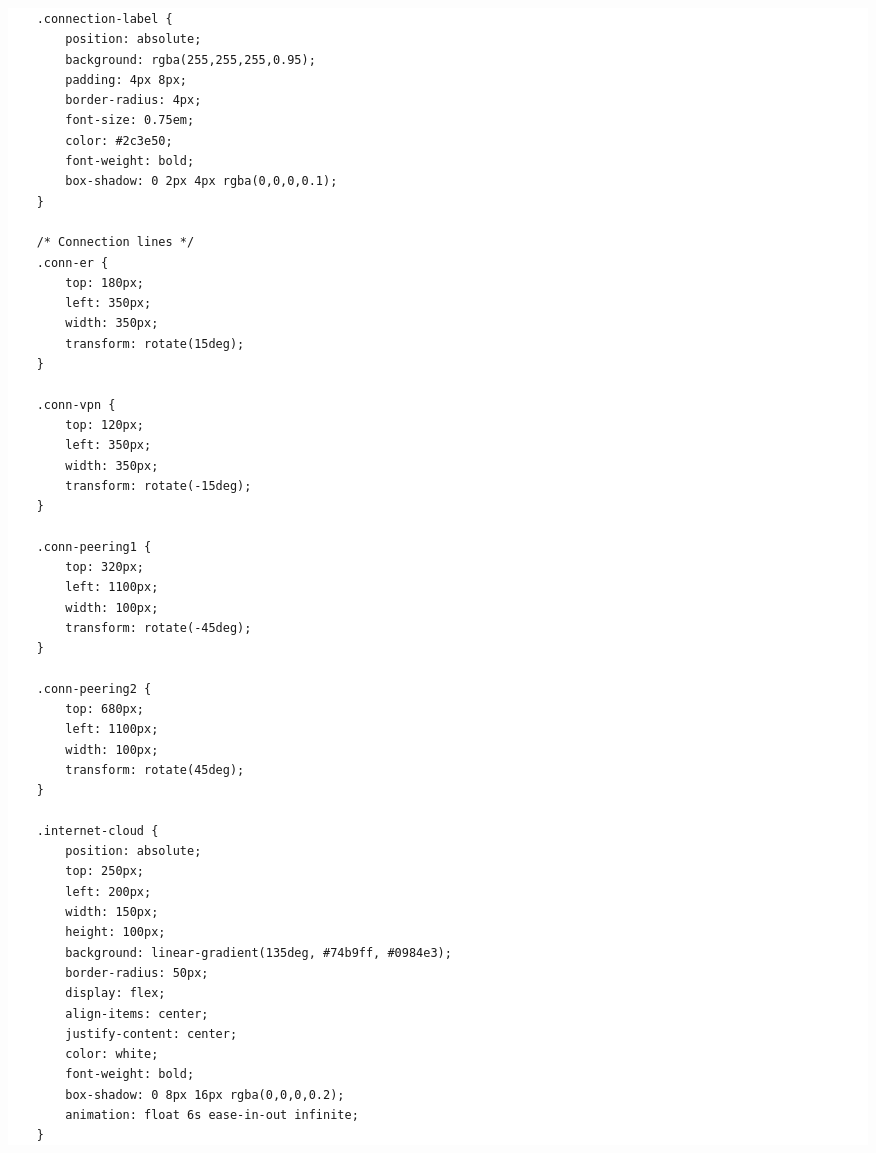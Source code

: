         .connection-label {
            position: absolute;
            background: rgba(255,255,255,0.95);
            padding: 4px 8px;
            border-radius: 4px;
            font-size: 0.75em;
            color: #2c3e50;
            font-weight: bold;
            box-shadow: 0 2px 4px rgba(0,0,0,0.1);
        }
        
        /* Connection lines */
        .conn-er {
            top: 180px;
            left: 350px;
            width: 350px;
            transform: rotate(15deg);
        }
        
        .conn-vpn {
            top: 120px;
            left: 350px;
            width: 350px;
            transform: rotate(-15deg);
        }
        
        .conn-peering1 {
            top: 320px;
            left: 1100px;
            width: 100px;
            transform: rotate(-45deg);
        }
        
        .conn-peering2 {
            top: 680px;
            left: 1100px;
            width: 100px;
            transform: rotate(45deg);
        }
        
        .internet-cloud {
            position: absolute;
            top: 250px;
            left: 200px;
            width: 150px;
            height: 100px;
            background: linear-gradient(135deg, #74b9ff, #0984e3);
            border-radius: 50px;
            display: flex;
            align-items: center;
            justify-content: center;
            color: white;
            font-weight: bold;
            box-shadow: 0 8px 16px rgba(0,0,0,0.2);
            animation: float 6s ease-in-out infinite;
        }
        